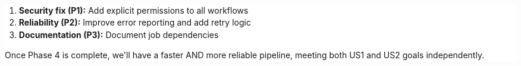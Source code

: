1. **Security fix (P1):** Add explicit permissions to all workflows
2. **Reliability (P2):** Improve error reporting and add retry logic
3. **Documentation (P3):** Document job dependencies

Once Phase 4 is complete, we'll have a faster AND more reliable pipeline, meeting both US1 and US2 goals independently.
